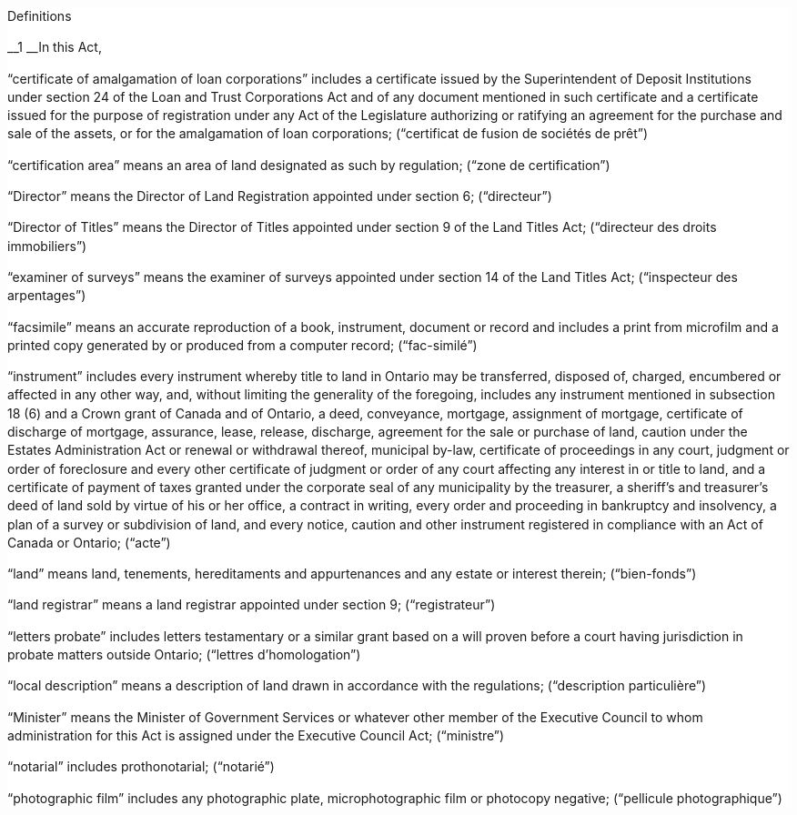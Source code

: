     

Definitions

<a id="BK0"></a>__1 __In this Act,

“certificate of amalgamation of loan corporations” includes a certificate issued by the Superintendent of Deposit Institutions under section 24 of the Loan and Trust Corporations Act and of any document mentioned in such certificate and a certificate issued for the purpose of registration under any Act of the Legislature authorizing or ratifying an agreement for the purchase and sale of the assets, or for the amalgamation of loan corporations; \(“certificat de fusion de sociétés de prêt”\)

“certification area” means an area of land designated as such by regulation; \(“zone de certification”\)

“Director” means the Director of Land Registration appointed under section 6; \(“directeur”\)

“Director of Titles” means the Director of Titles appointed under section 9 of the Land Titles Act; \(“directeur des droits immobiliers”\)

“examiner of surveys” means the examiner of surveys appointed under section 14 of the Land Titles Act; \(“inspecteur des arpentages”\)

“facsimile” means an accurate reproduction of a book, instrument, document or record and includes a print from microfilm and a printed copy generated by or produced from a computer record; \(“fac\-similé”\)

“instrument” includes every instrument whereby title to land in Ontario may be transferred, disposed of, charged, encumbered or affected in any other way, and, without limiting the generality of the foregoing, includes any instrument mentioned in subsection 18 \(6\) and a Crown grant of Canada and of Ontario, a deed, conveyance, mortgage, assignment of mortgage, certificate of discharge of mortgage, assurance, lease, release, discharge, agreement for the sale or purchase of land, caution under the Estates Administration Act or renewal or withdrawal thereof, municipal by\-law, certificate of proceedings in any court, judgment or order of foreclosure and every other certificate of judgment or order of any court affecting any interest in or title to land, and a certificate of payment of taxes granted under the corporate seal of any municipality by the treasurer, a sheriff’s and treasurer’s deed of land sold by virtue of his or her office, a contract in writing, every order and proceeding in bankruptcy and insolvency, a plan of a survey or subdivision of land, and every notice, caution and other instrument registered in compliance with an Act of Canada or Ontario; \(“acte”\)

“land” means land, tenements, hereditaments and appurtenances and any estate or interest therein; \(“bien\-fonds”\)

“land registrar” means a land registrar appointed under section 9; \(“registrateur”\)

“letters probate” includes letters testamentary or a similar grant based on a will proven before a court having jurisdiction in probate matters outside Ontario; \(“lettres d’homologation”\)

“local description” means a description of land drawn in accordance with the regulations; \(“description particulière”\)

“Minister” means the Minister of Government Services or whatever other member of the Executive Council to whom administration for this Act is assigned under the Executive Council Act; \(“ministre”\)

“notarial” includes prothonotarial; \(“notarié”\)

“photographic film” includes any photographic plate, microphotographic film or photocopy negative; \(“pellicule photographique”\)
